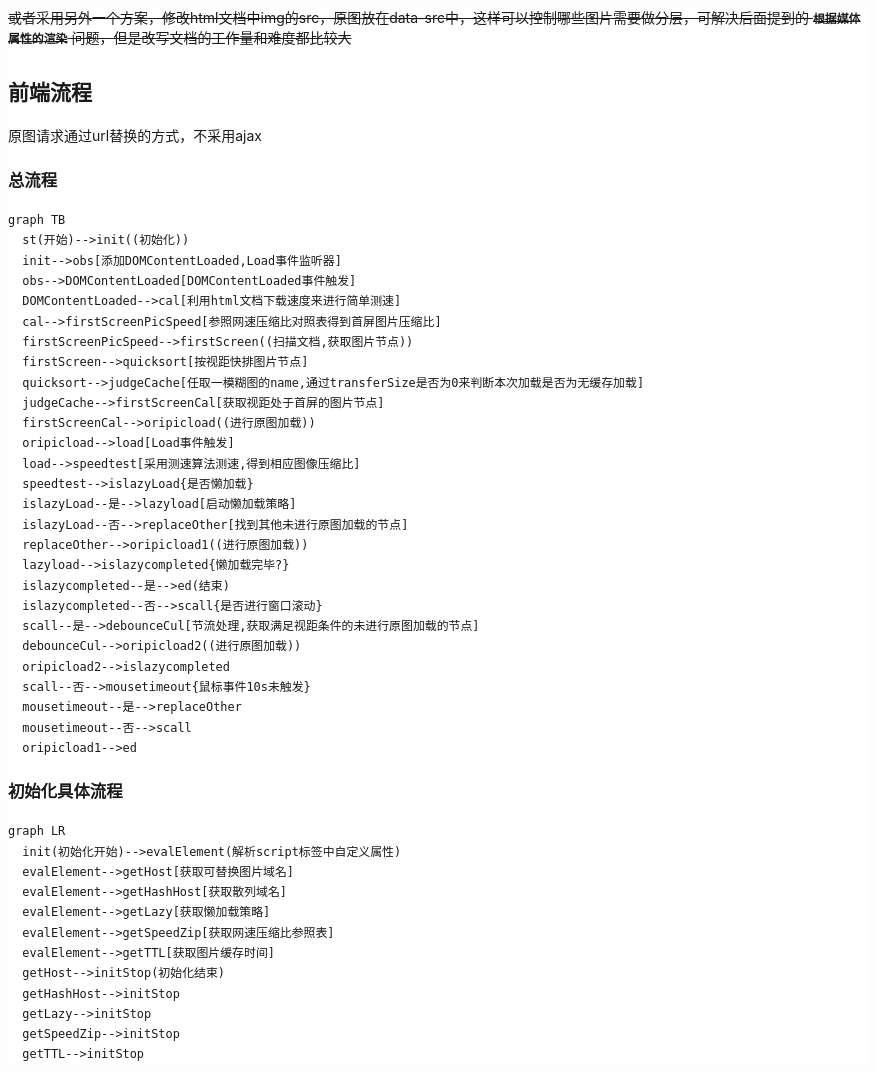 ~~或者采用另外一个方案，修改html文档中img的src，原图放在data-src中，这样可以控制哪些图片需要做分层，可解决后面提到的 **`根据媒体属性的渲染`** 问题，但是改写文档的工作量和难度都比较大~~

## 前端流程

原图请求通过url替换的方式，不采用ajax

### 总流程
```mermaid
graph TB
  st(开始)-->init((初始化))
  init-->obs[添加DOMContentLoaded,Load事件监听器]
  obs-->DOMContentLoaded[DOMContentLoaded事件触发]
  DOMContentLoaded-->cal[利用html文档下载速度来进行简单测速]
  cal-->firstScreenPicSpeed[参照网速压缩比对照表得到首屏图片压缩比]
  firstScreenPicSpeed-->firstScreen((扫描文档,获取图片节点))
  firstScreen-->quicksort[按视距快排图片节点]
  quicksort-->judgeCache[任取一模糊图的name,通过transferSize是否为0来判断本次加载是否为无缓存加载]
  judgeCache-->firstScreenCal[获取视距处于首屏的图片节点]
  firstScreenCal-->oripicload((进行原图加载))
  oripicload-->load[Load事件触发]
  load-->speedtest[采用测速算法测速,得到相应图像压缩比]
  speedtest-->islazyLoad{是否懒加载}
  islazyLoad--是-->lazyload[启动懒加载策略]
  islazyLoad--否-->replaceOther[找到其他未进行原图加载的节点]
  replaceOther-->oripicload1((进行原图加载))
  lazyload-->islazycompleted{懒加载完毕?}
  islazycompleted--是-->ed(结束)
  islazycompleted--否-->scall{是否进行窗口滚动}
  scall--是-->debounceCul[节流处理,获取满足视距条件的未进行原图加载的节点]
  debounceCul-->oripicload2((进行原图加载))
  oripicload2-->islazycompleted
  scall--否-->mousetimeout{鼠标事件10s未触发}
  mousetimeout--是-->replaceOther
  mousetimeout--否-->scall
  oripicload1-->ed
```
### 初始化具体流程
```mermaid
graph LR
  init(初始化开始)-->evalElement(解析script标签中自定义属性)
  evalElement-->getHost[获取可替换图片域名]
  evalElement-->getHashHost[获取散列域名]
  evalElement-->getLazy[获取懒加载策略]
  evalElement-->getSpeedZip[获取网速压缩比参照表]
  evalElement-->getTTL[获取图片缓存时间]
  getHost-->initStop(初始化结束)
  getHashHost-->initStop
  getLazy-->initStop
  getSpeedZip-->initStop
  getTTL-->initStop
```
